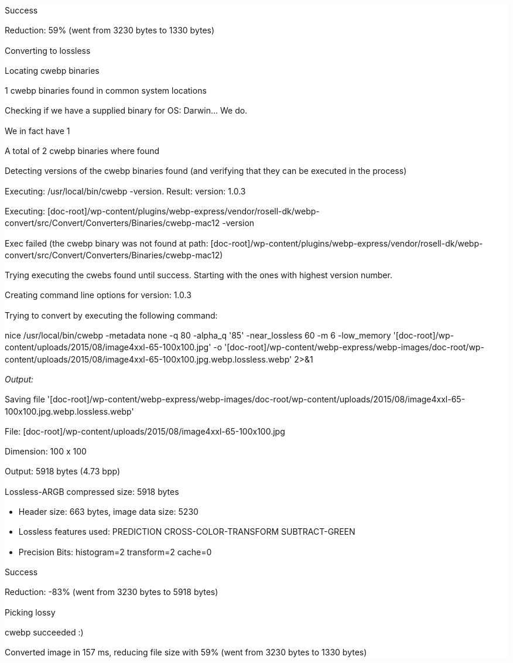 Success

Reduction: 59% (went from 3230 bytes to 1330 bytes)


Converting to lossless

Locating cwebp binaries

1 cwebp binaries found in common system locations

Checking if we have a supplied binary for OS: Darwin... We do.

We in fact have 1

A total of 2 cwebp binaries where found

Detecting versions of the cwebp binaries found (and verifying that they can be executed in the process)

Executing: /usr/local/bin/cwebp -version. Result: version: 1.0.3

Executing: [doc-root]/wp-content/plugins/webp-express/vendor/rosell-dk/webp-convert/src/Convert/Converters/Binaries/cwebp-mac12 -version

Exec failed (the cwebp binary was not found at path: [doc-root]/wp-content/plugins/webp-express/vendor/rosell-dk/webp-convert/src/Convert/Converters/Binaries/cwebp-mac12)

Trying executing the cwebs found until success. Starting with the ones with highest version number.

Creating command line options for version: 1.0.3

Trying to convert by executing the following command:

nice /usr/local/bin/cwebp -metadata none -q 80 -alpha_q '85' -near_lossless 60 -m 6 -low_memory '[doc-root]/wp-content/uploads/2015/08/image4xxl-65-100x100.jpg' -o '[doc-root]/wp-content/webp-express/webp-images/doc-root/wp-content/uploads/2015/08/image4xxl-65-100x100.jpg.webp.lossless.webp' 2>&1


*Output:* 

Saving file '[doc-root]/wp-content/webp-express/webp-images/doc-root/wp-content/uploads/2015/08/image4xxl-65-100x100.jpg.webp.lossless.webp'

File:      [doc-root]/wp-content/uploads/2015/08/image4xxl-65-100x100.jpg

Dimension: 100 x 100

Output:    5918 bytes (4.73 bpp)

Lossless-ARGB compressed size: 5918 bytes

  * Header size: 663 bytes, image data size: 5230

  * Lossless features used: PREDICTION CROSS-COLOR-TRANSFORM SUBTRACT-GREEN

  * Precision Bits: histogram=2 transform=2 cache=0


Success

Reduction: -83% (went from 3230 bytes to 5918 bytes)


Picking lossy

cwebp succeeded :)


Converted image in 157 ms, reducing file size with 59% (went from 3230 bytes to 1330 bytes)

